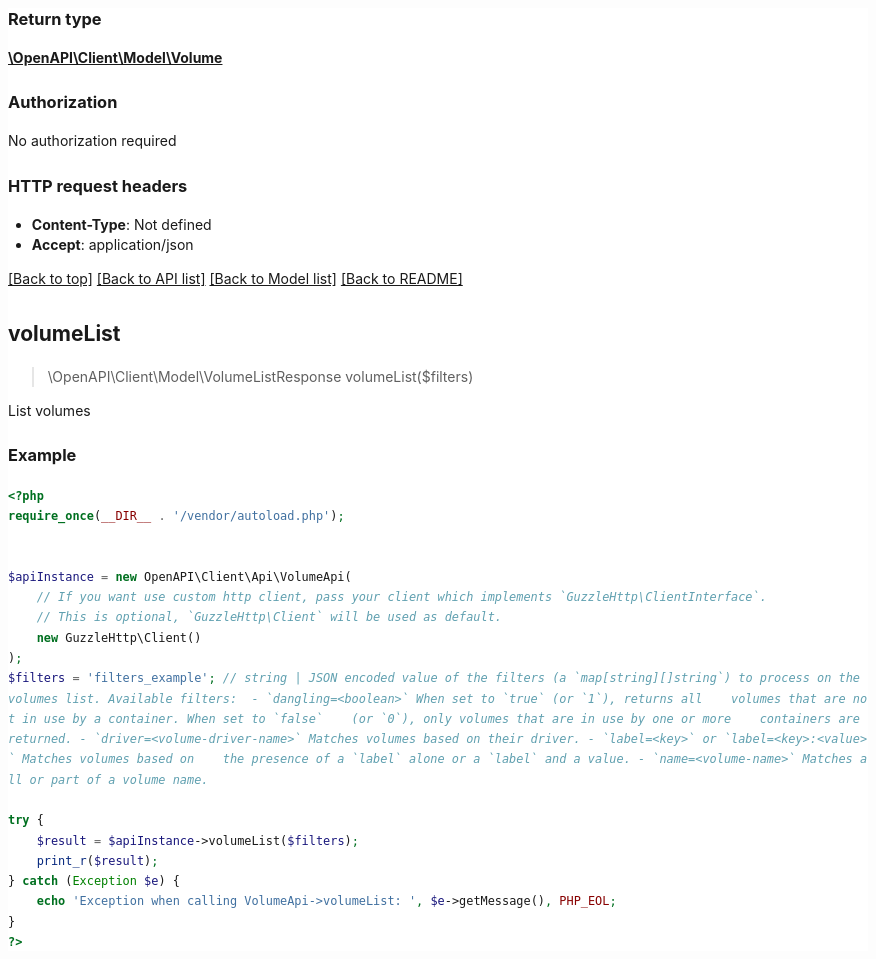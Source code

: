 ### Return type

[**\OpenAPI\Client\Model\Volume**](../Model/Volume.md)

### Authorization

No authorization required

### HTTP request headers

- **Content-Type**: Not defined
- **Accept**: application/json

[[Back to top]](#) [[Back to API list]](../../README.md#documentation-for-api-endpoints)
[[Back to Model list]](../../README.md#documentation-for-models)
[[Back to README]](../../README.md)


## volumeList

> \OpenAPI\Client\Model\VolumeListResponse volumeList($filters)

List volumes

### Example

```php
<?php
require_once(__DIR__ . '/vendor/autoload.php');


$apiInstance = new OpenAPI\Client\Api\VolumeApi(
    // If you want use custom http client, pass your client which implements `GuzzleHttp\ClientInterface`.
    // This is optional, `GuzzleHttp\Client` will be used as default.
    new GuzzleHttp\Client()
);
$filters = 'filters_example'; // string | JSON encoded value of the filters (a `map[string][]string`) to process on the volumes list. Available filters:  - `dangling=<boolean>` When set to `true` (or `1`), returns all    volumes that are not in use by a container. When set to `false`    (or `0`), only volumes that are in use by one or more    containers are returned. - `driver=<volume-driver-name>` Matches volumes based on their driver. - `label=<key>` or `label=<key>:<value>` Matches volumes based on    the presence of a `label` alone or a `label` and a value. - `name=<volume-name>` Matches all or part of a volume name.

try {
    $result = $apiInstance->volumeList($filters);
    print_r($result);
} catch (Exception $e) {
    echo 'Exception when calling VolumeApi->volumeList: ', $e->getMessage(), PHP_EOL;
}
?>
```
